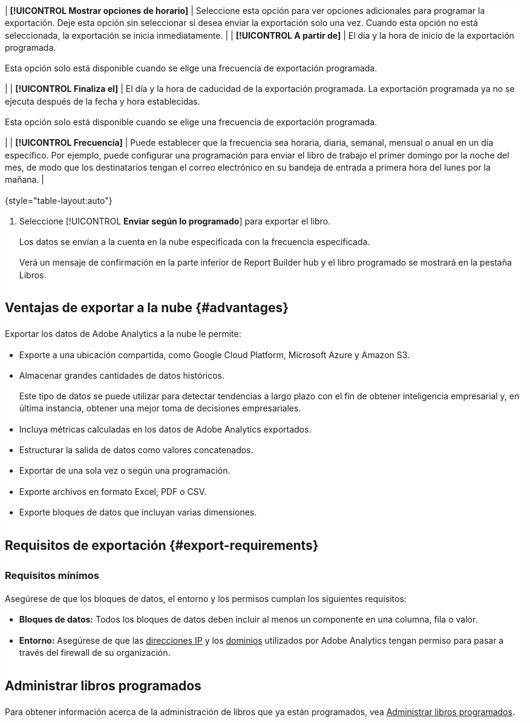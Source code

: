    | **[!UICONTROL Mostrar opciones de horario]** | Seleccione esta opción para ver opciones adicionales para programar la exportación. Deje esta opción sin seleccionar si desea enviar la exportación solo una vez. Cuando esta opción no está seleccionada, la exportación se inicia inmediatamente. |
   | **[!UICONTROL A partir de]** | El día y la hora de inicio de la exportación programada. <p>Esta opción solo está disponible cuando se elige una frecuencia de exportación programada.</p> |
   | **[!UICONTROL Finaliza el]** | El día y la hora de caducidad de la exportación programada. La exportación programada ya no se ejecuta después de la fecha y hora establecidas. <p>Esta opción solo está disponible cuando se elige una frecuencia de exportación programada.</p> |
   | **[!UICONTROL Frecuencia]** | Puede establecer que la frecuencia sea horaria, diaria, semanal, mensual o anual en un día específico. Por ejemplo, puede configurar una programación para enviar el libro de trabajo el primer domingo por la noche del mes, de modo que los destinatarios tengan el correo electrónico en su bandeja de entrada a primera hora del lunes por la mañana. |

   {style="table-layout:auto"}

1. Seleccione [!UICONTROL **Enviar según lo programado**] para exportar el libro.

   Los datos se envían a la cuenta en la nube especificada con la frecuencia especificada.

   Verá un mensaje de confirmación en la parte inferior de Report Builder hub y el libro programado se mostrará en la pestaña Libros.

## Ventajas de exportar a la nube {#advantages}

Exportar los datos de Adobe Analytics a la nube le permite:

* Exporte a una ubicación compartida, como Google Cloud Platform, Microsoft Azure y Amazon S3.

* Almacenar grandes cantidades de datos históricos.

  Este tipo de datos se puede utilizar para detectar tendencias a largo plazo con el fin de obtener inteligencia empresarial y, en última instancia, obtener una mejor toma de decisiones empresariales.

* Incluya métricas calculadas en los datos de Adobe Analytics exportados.

* Estructurar la salida de datos como valores concatenados.

* Exportar de una sola vez o según una programación.

* Exporte archivos en formato Excel, PDF o CSV.

* Exporte bloques de datos que incluyan varias dimensiones.

## Requisitos de exportación {#export-requirements}

### Requisitos mínimos

Asegúrese de que los bloques de datos, el entorno y los permisos cumplan los siguientes requisitos:

* **Bloques de datos:** Todos los bloques de datos deben incluir al menos un componente en una columna, fila o valor.

* **Entorno:** Asegúrese de que las [direcciones IP](/help/technotes/ip-addresses.md) y los [dominios](/help/technotes/domains.md) utilizados por Adobe Analytics tengan permiso para pasar a través del firewall de su organización.




## Administrar libros programados

Para obtener información acerca de la administración de libros que ya están programados, vea [Administrar libros programados](/help/analyze/report-builder/manage-schedules-reportbuilder.md).

